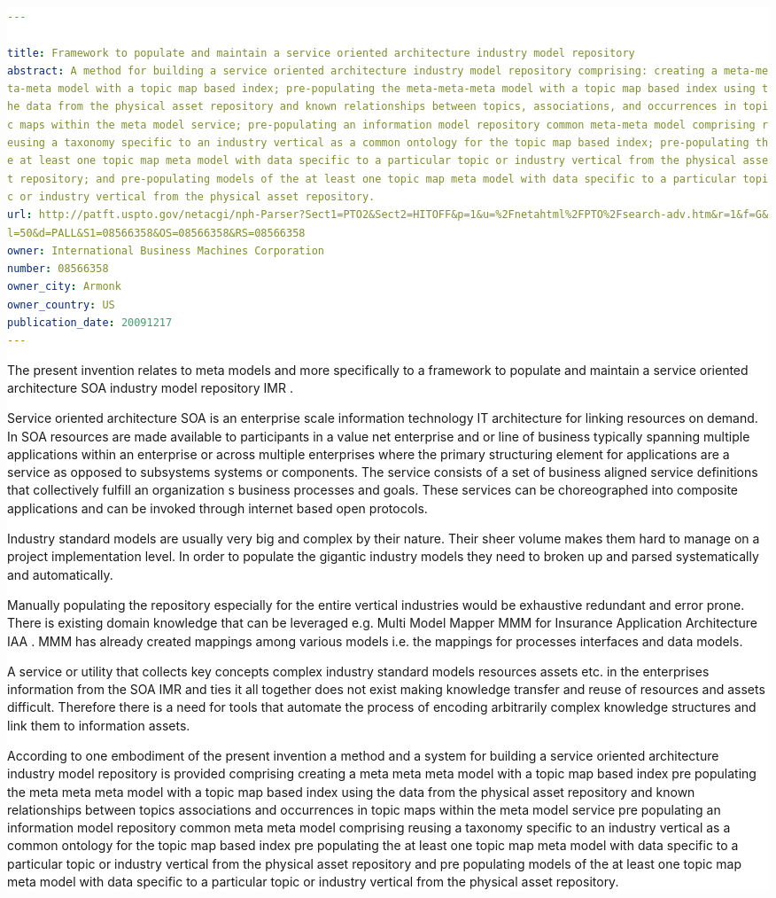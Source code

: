 ```yaml
---

title: Framework to populate and maintain a service oriented architecture industry model repository
abstract: A method for building a service oriented architecture industry model repository comprising: creating a meta-meta-meta model with a topic map based index; pre-populating the meta-meta-meta model with a topic map based index using the data from the physical asset repository and known relationships between topics, associations, and occurrences in topic maps within the meta model service; pre-populating an information model repository common meta-meta model comprising reusing a taxonomy specific to an industry vertical as a common ontology for the topic map based index; pre-populating the at least one topic map meta model with data specific to a particular topic or industry vertical from the physical asset repository; and pre-populating models of the at least one topic map meta model with data specific to a particular topic or industry vertical from the physical asset repository.
url: http://patft.uspto.gov/netacgi/nph-Parser?Sect1=PTO2&Sect2=HITOFF&p=1&u=%2Fnetahtml%2FPTO%2Fsearch-adv.htm&r=1&f=G&l=50&d=PALL&S1=08566358&OS=08566358&RS=08566358
owner: International Business Machines Corporation
number: 08566358
owner_city: Armonk
owner_country: US
publication_date: 20091217
---
```

The present invention relates to meta models and more specifically to a framework to populate and maintain a service oriented architecture SOA industry model repository IMR .

Service oriented architecture SOA is an enterprise scale information technology IT architecture for linking resources on demand. In SOA resources are made available to participants in a value net enterprise and or line of business typically spanning multiple applications within an enterprise or across multiple enterprises where the primary structuring element for applications are a service as opposed to subsystems systems or components. The service consists of a set of business aligned service definitions that collectively fulfill an organization s business processes and goals. These services can be choreographed into composite applications and can be invoked through internet based open protocols.

Industry standard models are usually very big and complex by their nature. Their sheer volume makes them hard to manage on a project implementation level. In order to populate the gigantic industry models they need to broken up and parsed systematically and automatically.

Manually populating the repository especially for the entire vertical industries would be exhaustive redundant and error prone. There is existing domain knowledge that can be leveraged e.g. Multi Model Mapper MMM for Insurance Application Architecture IAA . MMM has already created mappings among various models i.e. the mappings for processes interfaces and data models.

A service or utility that collects key concepts complex industry standard models resources assets etc. in the enterprises information from the SOA IMR and ties it all together does not exist making knowledge transfer and reuse of resources and assets difficult. Therefore there is a need for tools that automate the process of encoding arbitrarily complex knowledge structures and link them to information assets.

According to one embodiment of the present invention a method and a system for building a service oriented architecture industry model repository is provided comprising creating a meta meta meta model with a topic map based index pre populating the meta meta meta model with a topic map based index using the data from the physical asset repository and known relationships between topics associations and occurrences in topic maps within the meta model service pre populating an information model repository common meta meta model comprising reusing a taxonomy specific to an industry vertical as a common ontology for the topic map based index pre populating the at least one topic map meta model with data specific to a particular topic or industry vertical from the physical asset repository and pre populating models of the at least one topic map meta model with data specific to a particular topic or industry vertical from the physical asset repository.
